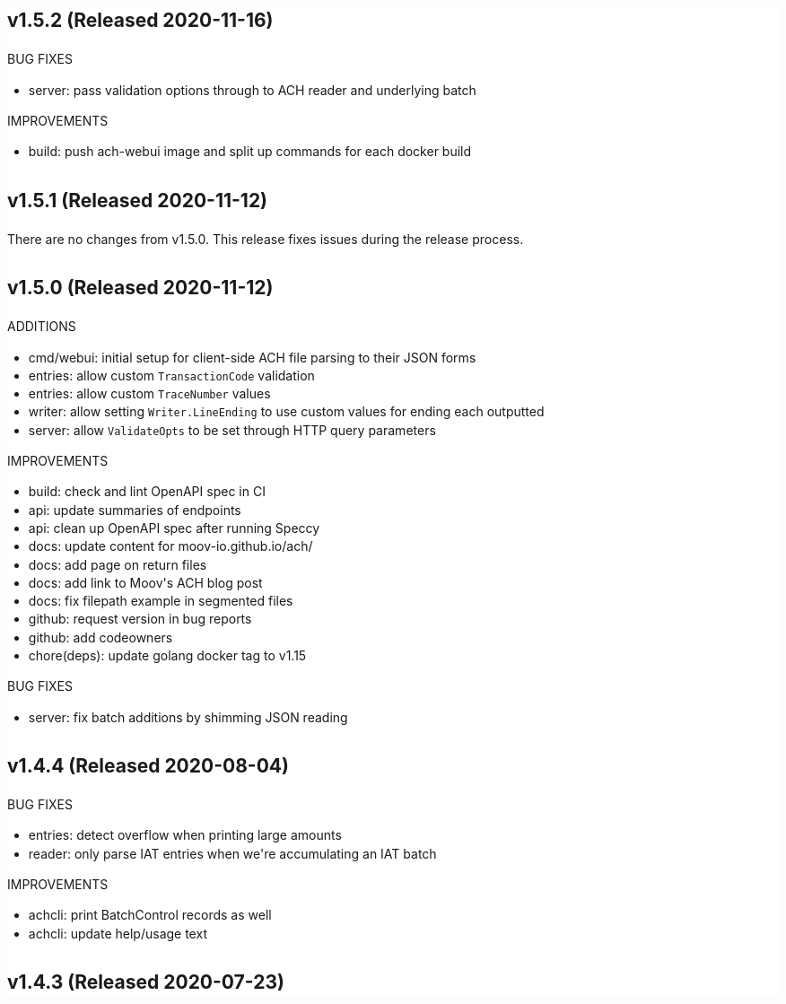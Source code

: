 ## v1.5.2 (Released 2020-11-16)

BUG FIXES

- server: pass validation options through to ACH reader and underlying batch

IMPROVEMENTS

- build: push ach-webui image and split up commands for each docker build

## v1.5.1 (Released 2020-11-12)

There are no changes from v1.5.0. This release fixes issues during the release process.

## v1.5.0 (Released 2020-11-12)

ADDITIONS

- cmd/webui: initial setup for client-side ACH file parsing to their JSON forms
- entries: allow custom `TransactionCode` validation
- entries: allow custom `TraceNumber` values
- writer: allow setting `Writer.LineEnding` to use custom values for ending each outputted
- server: allow `ValidateOpts` to be set through HTTP query parameters

IMPROVEMENTS

- build: check and lint OpenAPI spec in CI
- api: update summaries of endpoints
- api: clean up OpenAPI spec after running Speccy
- docs: update content for moov-io.github.io/ach/
- docs: add page on return files
- docs: add link to Moov's ACH blog post
- docs: fix filepath example in segmented files
- github: request version in bug reports
- github: add codeowners
- chore(deps): update golang docker tag to v1.15

BUG FIXES

- server: fix batch additions by shimming JSON reading

## v1.4.4 (Released 2020-08-04)

BUG FIXES

- entries: detect overflow when printing large amounts
- reader: only parse IAT entries when we're accumulating an IAT batch

IMPROVEMENTS

- achcli: print BatchControl records as well
- achcli: update help/usage text

## v1.4.3 (Released 2020-07-23)
